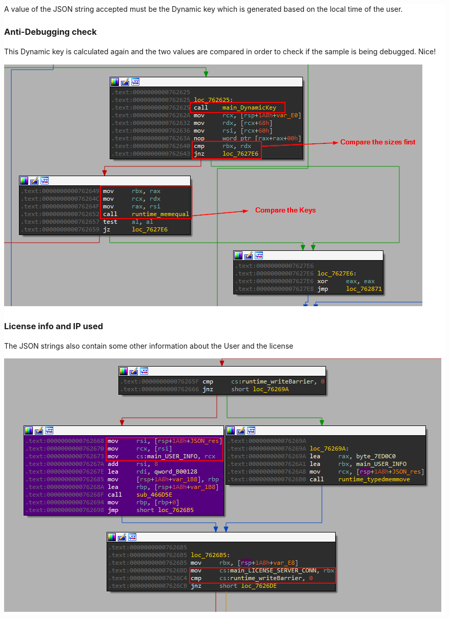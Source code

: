 A value of the JSON string accepted must be the Dynamic key which is generated based on the local time of the user.

### Anti-Debugging check

This Dynamic key is calculated again and the two values are compared in order to check if the sample is being debugged. Nice!

![Untitled](Aurora%20Stealer%20Builder%2071154b54173740119405bcc7b0c65504/Untitled%2011.png)

### License info and IP used

The JSON strings also contain some other information about the User and the license 

![Untitled](Aurora%20Stealer%20Builder%2071154b54173740119405bcc7b0c65504/Untitled%2012.png)
